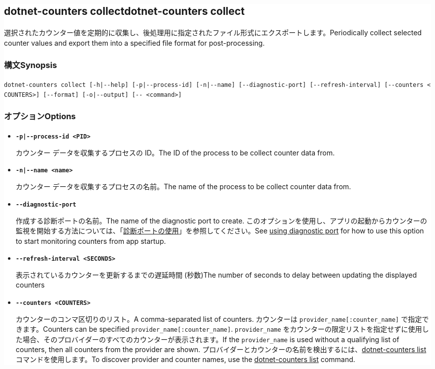 ## <a name="dotnet-counters-collect"></a><span data-ttu-id="fd620-134">dotnet-counters collect</span><span class="sxs-lookup"><span data-stu-id="fd620-134">dotnet-counters collect</span></span>

<span data-ttu-id="fd620-135">選択されたカウンター値を定期的に収集し、後処理用に指定されたファイル形式にエクスポートします。</span><span class="sxs-lookup"><span data-stu-id="fd620-135">Periodically collect selected counter values and export them into a specified file format for post-processing.</span></span>

### <a name="synopsis"></a><span data-ttu-id="fd620-136">構文</span><span class="sxs-lookup"><span data-stu-id="fd620-136">Synopsis</span></span>

```console
dotnet-counters collect [-h|--help] [-p|--process-id] [-n|--name] [--diagnostic-port] [--refresh-interval] [--counters <COUNTERS>] [--format] [-o|--output] [-- <command>]
```

### <a name="options"></a><span data-ttu-id="fd620-137">オプション</span><span class="sxs-lookup"><span data-stu-id="fd620-137">Options</span></span>

- **`-p|--process-id <PID>`**

  <span data-ttu-id="fd620-138">カウンター データを収集するプロセスの ID。</span><span class="sxs-lookup"><span data-stu-id="fd620-138">The ID of the process to be collect counter data from.</span></span>

- **`-n|--name <name>`**

  <span data-ttu-id="fd620-139">カウンター データを収集するプロセスの名前。</span><span class="sxs-lookup"><span data-stu-id="fd620-139">The name of the process to be collect counter data from.</span></span>

- **`--diagnostic-port`**

  <span data-ttu-id="fd620-140">作成する診断ポートの名前。</span><span class="sxs-lookup"><span data-stu-id="fd620-140">The name of the diagnostic port to create.</span></span> <span data-ttu-id="fd620-141">このオプションを使用し、アプリの起動からカウンターの監視を開始する方法については、「[診断ポートの使用](#using-diagnostic-port)」を参照してください。</span><span class="sxs-lookup"><span data-stu-id="fd620-141">See [using diagnostic port](#using-diagnostic-port) for how to use this option to start monitoring counters from app startup.</span></span>

- **`--refresh-interval <SECONDS>`**

  <span data-ttu-id="fd620-142">表示されているカウンターを更新するまでの遅延時間 (秒数)</span><span class="sxs-lookup"><span data-stu-id="fd620-142">The number of seconds to delay between updating the displayed counters</span></span>

- **`--counters <COUNTERS>`**

  <span data-ttu-id="fd620-143">カウンターのコンマ区切りのリスト。</span><span class="sxs-lookup"><span data-stu-id="fd620-143">A comma-separated list of counters.</span></span> <span data-ttu-id="fd620-144">カウンターは `provider_name[:counter_name]` で指定できます。</span><span class="sxs-lookup"><span data-stu-id="fd620-144">Counters can be specified `provider_name[:counter_name]`.</span></span> <span data-ttu-id="fd620-145">`provider_name` をカウンターの限定リストを指定せずに使用した場合、そのプロバイダーのすべてのカウンターが表示されます。</span><span class="sxs-lookup"><span data-stu-id="fd620-145">If the `provider_name` is used without a qualifying list of counters, then all counters from the provider are shown.</span></span> <span data-ttu-id="fd620-146">プロバイダーとカウンターの名前を検出するには、[dotnet-counters list](#dotnet-counters-list) コマンドを使用します。</span><span class="sxs-lookup"><span data-stu-id="fd620-146">To discover provider and counter names, use the [dotnet-counters list](#dotnet-counters-list) command.</span></span>
